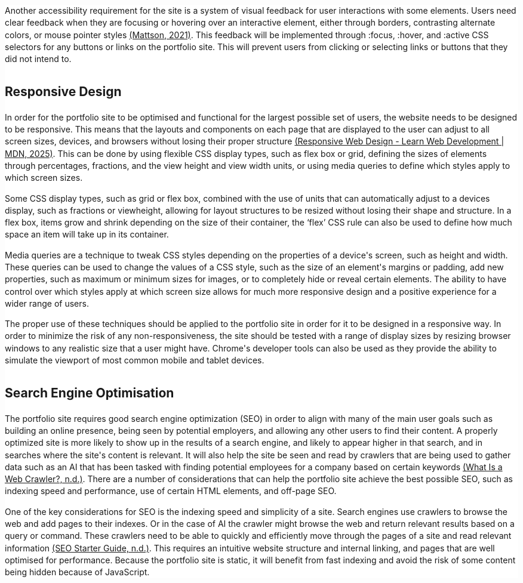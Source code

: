 Another accessibility requirement for the site is a system of visual feedback for user interactions with some elements. Users need clear feedback when they are focusing or hovering over an interactive element, either through borders, contrasting alternate colors, or mouse pointer styles [(Mattson, 2021)](https://www.zotero.org/google-docs/?Cp4HPt). This feedback will be implemented through :focus, :hover, and :active CSS selectors for any buttons or links on the portfolio site. This will prevent users from clicking or selecting links or buttons that they did not intend to.


## Responsive Design

In order for the portfolio site to be optimised and functional for the largest possible set of users, the website needs to be designed to be responsive. This means that the layouts and components on each page that are displayed to the user can adjust to all screen sizes, devices, and browsers without losing  their proper structure [(Responsive Web Design - Learn Web Development | MDN, 2025)](https://www.zotero.org/google-docs/?S9geEG). This can be done by using flexible CSS display types, such as flex box or grid, defining the sizes of elements through percentages, fractions, and the view height and view width units, or using media queries to define which styles apply to which screen sizes.

Some CSS display types, such as grid or flex box, combined with the use of units that can automatically adjust to a devices display, such as fractions or viewheight, allowing for layout structures to be resized without losing their shape and structure. In a flex box, items grow and shrink depending on the size of their container, the ‘flex’ CSS rule can also be used to define how much space an item will take up in its container.

Media queries are a technique to tweak CSS styles depending on the properties of a device's screen, such as height and width. These queries can be used to change the values of a CSS style, such as the size of an element's margins or padding, add new properties, such as maximum or minimum sizes for images, or to completely hide or reveal certain elements. The ability to have control over which styles apply at which screen size allows for much more responsive design and a positive experience for a wider range of users.

The proper use of these techniques should be applied to the portfolio site in order for it to be designed in a responsive way. In order to minimize the risk of any non-responsiveness, the site should be tested with a range of display sizes by resizing browser windows to any realistic size that a user might have. Chrome's developer tools can also be used as they provide the ability to simulate the viewport of most common mobile and tablet devices.


## Search Engine Optimisation

The portfolio site requires good search engine optimization (SEO) in order to align with many of the main user goals such as building an online presence, being seen by potential employers, and allowing any other users to find their content. A properly optimized site is more likely to show up in the results of a search engine, and likely to appear higher in that search, and in searches where the site's content is relevant. It will also help the site be seen and read by crawlers that are being used to gather data such as an AI that has been tasked with finding potential employees for a company based on certain keywords [(What Is a Web Crawler?, n.d.)](https://www.zotero.org/google-docs/?AtMmtx). There are a number of considerations that can help the portfolio site achieve the best possible SEO, such as indexing speed and performance, use of certain HTML elements, and off-page SEO.

One of the key considerations for SEO is the indexing speed and simplicity of a site. Search engines use crawlers to browse the web and add pages to their indexes. Or in the case of AI the crawler might browse the web and return relevant results based on a query or command. These crawlers need to be able to quickly and efficiently move through the pages of a site and read relevant information [(SEO Starter Guide, n.d.)](https://www.zotero.org/google-docs/?hET2qz). This requires an intuitive website structure and internal linking, and pages that are well optimised for performance. Because the portfolio site is static, it will benefit from fast indexing and avoid the risk of some content being hidden because of JavaScript.

